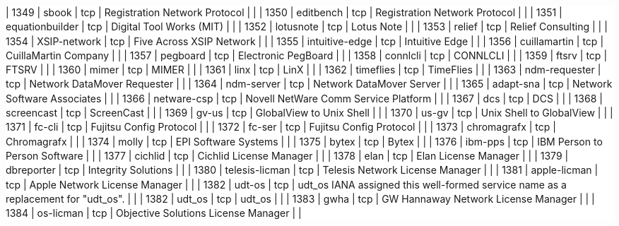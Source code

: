 | 1349 | sbook | tcp | Registration Network Protocol |  |
| 1350 | editbench | tcp | Registration Network Protocol |  |
| 1351 | equationbuilder | tcp | Digital Tool Works (MIT) |  |
| 1352 | lotusnote | tcp | Lotus Note |  |
| 1353 | relief | tcp | Relief Consulting |  |
| 1354 | XSIP-network | tcp | Five Across XSIP Network |  |
| 1355 | intuitive-edge | tcp | Intuitive Edge |  |
| 1356 | cuillamartin | tcp | CuillaMartin Company |  |
| 1357 | pegboard | tcp | Electronic PegBoard |  |
| 1358 | connlcli | tcp | CONNLCLI |  |
| 1359 | ftsrv | tcp | FTSRV |  |
| 1360 | mimer | tcp | MIMER |  |
| 1361 | linx | tcp | LinX |  |
| 1362 | timeflies | tcp | TimeFlies |  |
| 1363 | ndm-requester | tcp | Network DataMover Requester |  |
| 1364 | ndm-server | tcp | Network DataMover Server |  |
| 1365 | adapt-sna | tcp | Network Software Associates |  |
| 1366 | netware-csp | tcp | Novell NetWare Comm Service Platform |  |
| 1367 | dcs | tcp | DCS |  |
| 1368 | screencast | tcp | ScreenCast |  |
| 1369 | gv-us | tcp | GlobalView to Unix Shell |  |
| 1370 | us-gv | tcp | Unix Shell to GlobalView |  |
| 1371 | fc-cli | tcp | Fujitsu Config Protocol |  |
| 1372 | fc-ser | tcp | Fujitsu Config Protocol |  |
| 1373 | chromagrafx | tcp | Chromagrafx |  |
| 1374 | molly | tcp | EPI Software Systems |  |
| 1375 | bytex | tcp | Bytex |  |
| 1376 | ibm-pps | tcp | IBM Person to Person Software |  |
| 1377 | cichlid | tcp | Cichlid License Manager |  |
| 1378 | elan | tcp | Elan License Manager |  |
| 1379 | dbreporter | tcp | Integrity Solutions |  |
| 1380 | telesis-licman | tcp | Telesis Network License Manager |  |
| 1381 | apple-licman | tcp | Apple Network License Manager |  |
| 1382 | udt-os | tcp | udt_os IANA assigned this well-formed service name as a replacement for "udt_os". |  |
| 1382 | udt_os | tcp | udt_os |  |
| 1383 | gwha | tcp | GW Hannaway Network License Manager |  |
| 1384 | os-licman | tcp | Objective Solutions License Manager |  |